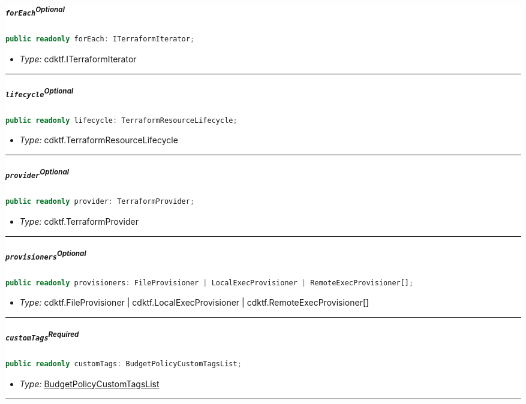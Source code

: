 
##### `forEach`<sup>Optional</sup> <a name="forEach" id="@cdktf/provider-databricks.budgetPolicy.BudgetPolicy.property.forEach"></a>

```typescript
public readonly forEach: ITerraformIterator;
```

- *Type:* cdktf.ITerraformIterator

---

##### `lifecycle`<sup>Optional</sup> <a name="lifecycle" id="@cdktf/provider-databricks.budgetPolicy.BudgetPolicy.property.lifecycle"></a>

```typescript
public readonly lifecycle: TerraformResourceLifecycle;
```

- *Type:* cdktf.TerraformResourceLifecycle

---

##### `provider`<sup>Optional</sup> <a name="provider" id="@cdktf/provider-databricks.budgetPolicy.BudgetPolicy.property.provider"></a>

```typescript
public readonly provider: TerraformProvider;
```

- *Type:* cdktf.TerraformProvider

---

##### `provisioners`<sup>Optional</sup> <a name="provisioners" id="@cdktf/provider-databricks.budgetPolicy.BudgetPolicy.property.provisioners"></a>

```typescript
public readonly provisioners: FileProvisioner | LocalExecProvisioner | RemoteExecProvisioner[];
```

- *Type:* cdktf.FileProvisioner | cdktf.LocalExecProvisioner | cdktf.RemoteExecProvisioner[]

---

##### `customTags`<sup>Required</sup> <a name="customTags" id="@cdktf/provider-databricks.budgetPolicy.BudgetPolicy.property.customTags"></a>

```typescript
public readonly customTags: BudgetPolicyCustomTagsList;
```

- *Type:* <a href="#@cdktf/provider-databricks.budgetPolicy.BudgetPolicyCustomTagsList">BudgetPolicyCustomTagsList</a>

---